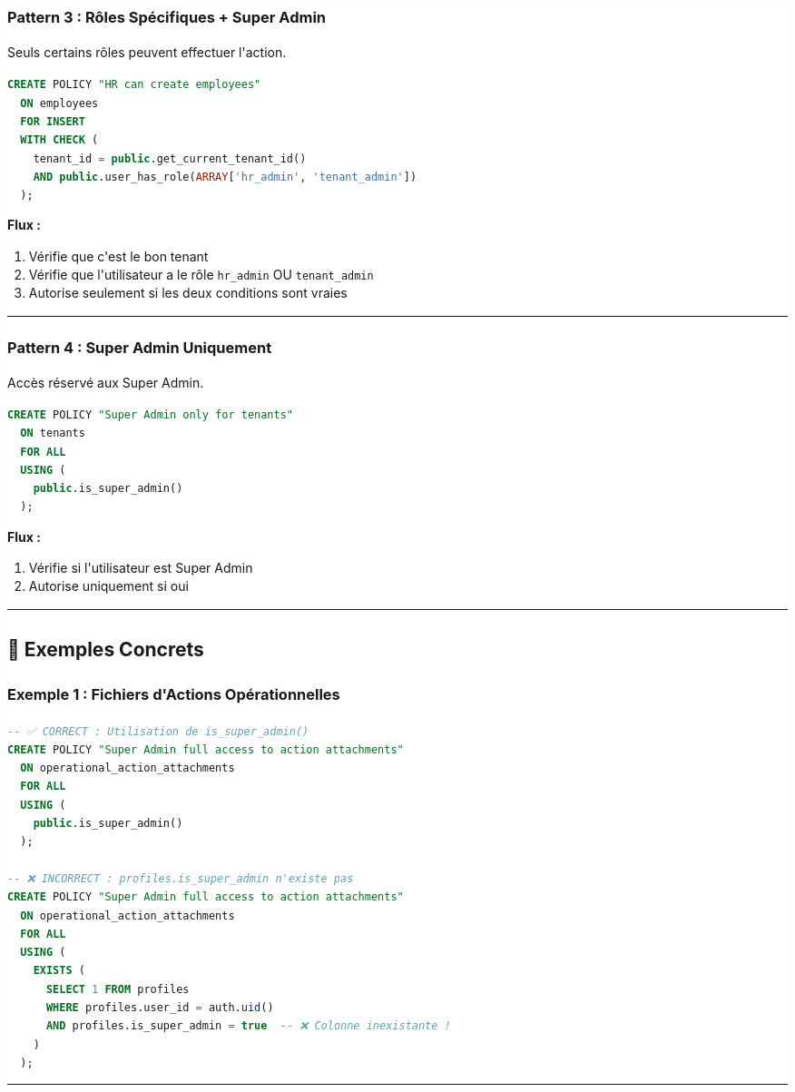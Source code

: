 
### **Pattern 3 : Rôles Spécifiques + Super Admin**
Seuls certains rôles peuvent effectuer l'action.

```sql
CREATE POLICY "HR can create employees"
  ON employees
  FOR INSERT
  WITH CHECK (
    tenant_id = public.get_current_tenant_id()
    AND public.user_has_role(ARRAY['hr_admin', 'tenant_admin'])
  );
```

**Flux :**
1. Vérifie que c'est le bon tenant
2. Vérifie que l'utilisateur a le rôle `hr_admin` OU `tenant_admin`
3. Autorise seulement si les deux conditions sont vraies

---

### **Pattern 4 : Super Admin Uniquement**
Accès réservé aux Super Admin.

```sql
CREATE POLICY "Super Admin only for tenants"
  ON tenants
  FOR ALL
  USING (
    public.is_super_admin()
  );
```

**Flux :**
1. Vérifie si l'utilisateur est Super Admin
2. Autorise uniquement si oui

---

## 🎯 Exemples Concrets

### **Exemple 1 : Fichiers d'Actions Opérationnelles**

```sql
-- ✅ CORRECT : Utilisation de is_super_admin()
CREATE POLICY "Super Admin full access to action attachments"
  ON operational_action_attachments
  FOR ALL
  USING (
    public.is_super_admin()
  );

-- ❌ INCORRECT : profiles.is_super_admin n'existe pas
CREATE POLICY "Super Admin full access to action attachments"
  ON operational_action_attachments
  FOR ALL
  USING (
    EXISTS (
      SELECT 1 FROM profiles
      WHERE profiles.user_id = auth.uid()
      AND profiles.is_super_admin = true  -- ❌ Colonne inexistante !
    )
  );
```

---